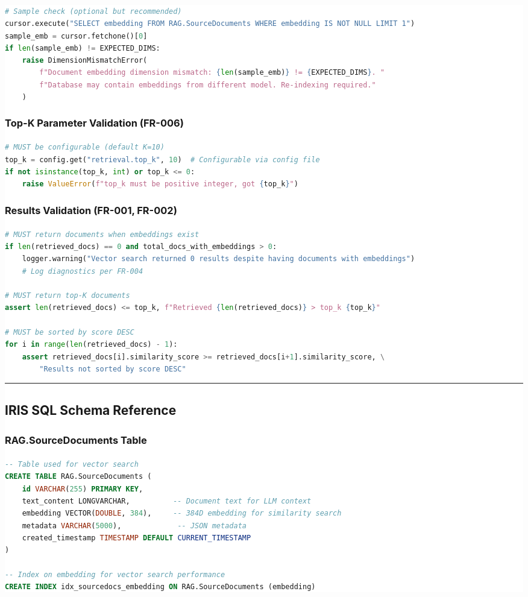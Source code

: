 ```python
# Sample check (optional but recommended)
cursor.execute("SELECT embedding FROM RAG.SourceDocuments WHERE embedding IS NOT NULL LIMIT 1")
sample_emb = cursor.fetchone()[0]
if len(sample_emb) != EXPECTED_DIMS:
    raise DimensionMismatchError(
        f"Document embedding dimension mismatch: {len(sample_emb)} != {EXPECTED_DIMS}. "
        f"Database may contain embeddings from different model. Re-indexing required."
    )
```

### Top-K Parameter Validation (FR-006)

```python
# MUST be configurable (default K=10)
top_k = config.get("retrieval.top_k", 10)  # Configurable via config file
if not isinstance(top_k, int) or top_k <= 0:
    raise ValueError(f"top_k must be positive integer, got {top_k}")
```

### Results Validation (FR-001, FR-002)

```python
# MUST return documents when embeddings exist
if len(retrieved_docs) == 0 and total_docs_with_embeddings > 0:
    logger.warning("Vector search returned 0 results despite having documents with embeddings")
    # Log diagnostics per FR-004

# MUST return top-K documents
assert len(retrieved_docs) <= top_k, f"Retrieved {len(retrieved_docs)} > top_k {top_k}"

# MUST be sorted by score DESC
for i in range(len(retrieved_docs) - 1):
    assert retrieved_docs[i].similarity_score >= retrieved_docs[i+1].similarity_score, \
        "Results not sorted by score DESC"
```

---

## IRIS SQL Schema Reference

### RAG.SourceDocuments Table

```sql
-- Table used for vector search
CREATE TABLE RAG.SourceDocuments (
    id VARCHAR(255) PRIMARY KEY,
    text_content LONGVARCHAR,          -- Document text for LLM context
    embedding VECTOR(DOUBLE, 384),     -- 384D embedding for similarity search
    metadata VARCHAR(5000),             -- JSON metadata
    created_timestamp TIMESTAMP DEFAULT CURRENT_TIMESTAMP
)

-- Index on embedding for vector search performance
CREATE INDEX idx_sourcedocs_embedding ON RAG.SourceDocuments (embedding)
```
